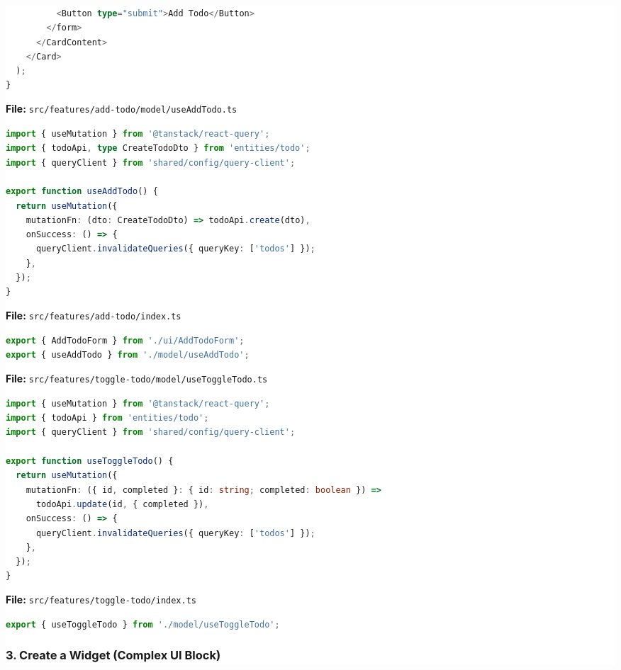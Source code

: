 ```typescript
          <Button type="submit">Add Todo</Button>
        </form>
      </CardContent>
    </Card>
  );
}
```

**File:** `src/features/add-todo/model/useAddTodo.ts`
```typescript
import { useMutation } from '@tanstack/react-query';
import { todoApi, type CreateTodoDto } from 'entities/todo';
import { queryClient } from 'shared/config/query-client';

export function useAddTodo() {
  return useMutation({
    mutationFn: (dto: CreateTodoDto) => todoApi.create(dto),
    onSuccess: () => {
      queryClient.invalidateQueries({ queryKey: ['todos'] });
    },
  });
}
```

**File:** `src/features/add-todo/index.ts`
```typescript
export { AddTodoForm } from './ui/AddTodoForm';
export { useAddTodo } from './model/useAddTodo';
```

**File:** `src/features/toggle-todo/model/useToggleTodo.ts`
```typescript
import { useMutation } from '@tanstack/react-query';
import { todoApi } from 'entities/todo';
import { queryClient } from 'shared/config/query-client';

export function useToggleTodo() {
  return useMutation({
    mutationFn: ({ id, completed }: { id: string; completed: boolean }) =>
      todoApi.update(id, { completed }),
    onSuccess: () => {
      queryClient.invalidateQueries({ queryKey: ['todos'] });
    },
  });
}
```

**File:** `src/features/toggle-todo/index.ts`
```typescript
export { useToggleTodo } from './model/useToggleTodo';
```

### 3. Create a Widget (Complex UI Block)
